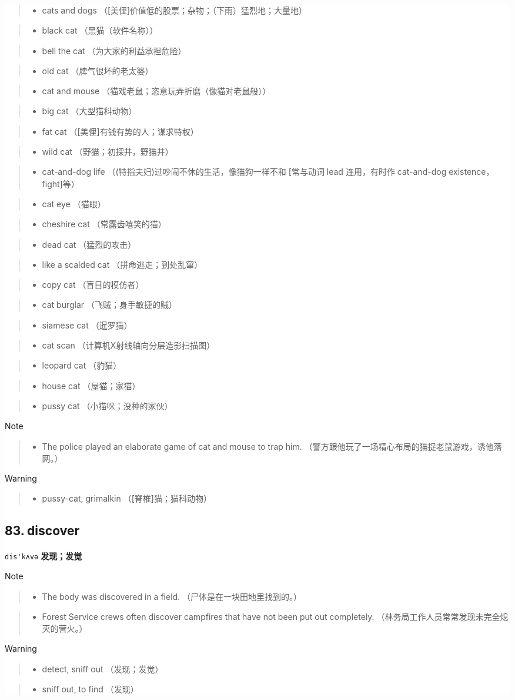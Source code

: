> - cats and dogs （[美俚]价值低的股票；杂物；（下雨）猛烈地；大量地）

> - black cat （黑猫（软件名称））

> - bell the cat （为大家的利益承担危险）

> - old cat （脾气很坏的老太婆）

> - cat and mouse （猫戏老鼠；恣意玩弄折磨（像猫对老鼠般））

> - big cat （大型猫科动物）

> - fat cat （[美俚]有钱有势的人；谋求特权）

> - wild cat （野猫；初探井，野猫井）

> - cat-and-dog life （(特指夫妇)过吵闹不休的生活，像猫狗一样不和 [常与动词 lead 连用，有时作 cat-and-dog existence， fight]等）

> - cat eye （猫眼）

> - cheshire cat （常露齿嘻笑的猫）

> - dead cat （猛烈的攻击）

> - like a scalded cat （拼命逃走；到处乱窜）

> - copy cat （盲目的模仿者）

> - cat burglar （飞贼；身手敏捷的贼）

> - siamese cat （暹罗猫）

> - cat scan （计算机X射线轴向分层造影扫描图）

> - leopard cat （豹猫）

> - house cat （屋猫；家猫）

> - pussy cat （小猫咪；没种的家伙）

> [!NOTE]

> - The police played an elaborate game of cat and mouse to trap him. （警方跟他玩了一场精心布局的猫捉老鼠游戏，诱他落网。）

> [!WARNING]

> - pussy-cat, grimalkin （[脊椎]猫；猫科动物）

## 83. discover

`dis'kʌvə`  **发现；发觉**

> [!NOTE]

> - The body was discovered in a field. （尸体是在一块田地里找到的。）

> - Forest Service crews often discover campfires that have not been put out completely. （林务局工作人员常常发现未完全熄灭的营火。）

> [!WARNING]

> - detect, sniff out （发现；发觉）

> - sniff out, to find （发现）
